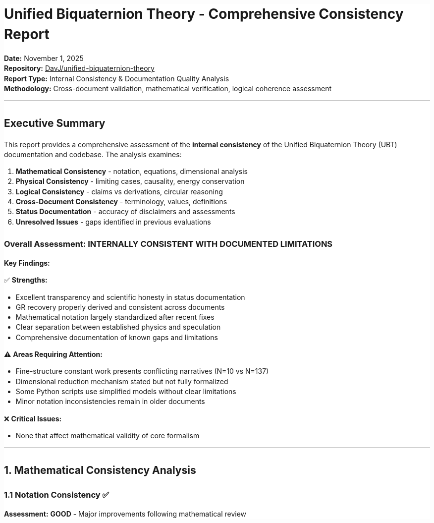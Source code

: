 # Unified Biquaternion Theory - Comprehensive Consistency Report

**Date:** November 1, 2025  
**Repository:** [DavJ/unified-biquaternion-theory](https://github.com/DavJ/unified-biquaternion-theory)  
**Report Type:** Internal Consistency & Documentation Quality Analysis  
**Methodology:** Cross-document validation, mathematical verification, logical coherence assessment

---

## Executive Summary

This report provides a comprehensive assessment of the **internal consistency** of the Unified Biquaternion Theory (UBT) documentation and codebase. The analysis examines:

1. **Mathematical Consistency** - notation, equations, dimensional analysis
2. **Physical Consistency** - limiting cases, causality, energy conservation
3. **Logical Consistency** - claims vs derivations, circular reasoning
4. **Cross-Document Consistency** - terminology, values, definitions
5. **Status Documentation** - accuracy of disclaimers and assessments
6. **Unresolved Issues** - gaps identified in previous evaluations

### Overall Assessment: **INTERNALLY CONSISTENT WITH DOCUMENTED LIMITATIONS**

**Key Findings:**

✅ **Strengths:**
- Excellent transparency and scientific honesty in status documentation
- GR recovery properly derived and consistent across documents
- Mathematical notation largely standardized after recent fixes
- Clear separation between established physics and speculation
- Comprehensive documentation of known gaps and limitations

⚠️ **Areas Requiring Attention:**
- Fine-structure constant work presents conflicting narratives (N=10 vs N=137)
- Dimensional reduction mechanism stated but not fully formalized
- Some Python scripts use simplified models without clear limitations
- Minor notation inconsistencies remain in older documents

❌ **Critical Issues:**
- None that affect mathematical validity of core formalism

---

## 1. Mathematical Consistency Analysis

### 1.1 Notation Consistency ✅

**Assessment:** **GOOD** - Major improvements following mathematical review
